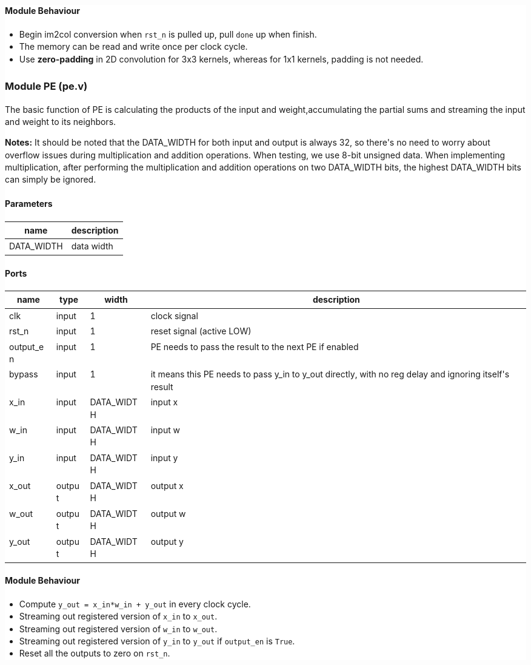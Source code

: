 #### Module Behaviour

* Begin im2col conversion when `rst_n` is pulled up, pull `done` up when finish.
* The memory can be read and write once per clock cycle.
* Use **zero-padding** in 2D convolution for 3x3 kernels, whereas for 1x1 kernels, padding is not needed.

### Module PE (pe.v)

The basic function of PE is calculating the products of the input and weight,accumulating the partial sums and streaming the input and weight to its neighbors.

**Notes:** It should be noted that the DATA_WIDTH for both input and output is always 32, so there's no need to worry about overflow issues during multiplication and addition operations. When testing, we use 8-bit unsigned data. When implementing multiplication, after performing the multiplication and addition operations on two DATA_WIDTH bits, the highest DATA_WIDTH bits can simply be ignored.
#### Parameters

| name | description |
| - | - |
| DATA_WIDTH | data width |

#### Ports

| name | type | width | description |
| - | - | - | - |
| clk | input | 1 | clock signal |
| rst_n | input | 1 | reset signal (active LOW) |
| output_en | input | 1 | PE needs to pass the result to the next PE if enabled
| bypass | input | 1 | it means this PE needs to pass y_in to y_out  directly, with no reg delay and ignoring itself's result
| x_in | input | DATA_WIDTH | input x |
| w_in  | input | DATA_WIDTH | input w |
| y_in  | input | DATA_WIDTH | input y |
| x_out | output | DATA_WIDTH | output x |
| w_out | output | DATA_WIDTH | output w |
| y_out | output | DATA_WIDTH | output y |


#### Module Behaviour

* Compute `y_out = x_in*w_in + y_out` in every clock cycle.
* Streaming out registered version of `x_in` to `x_out`.
* Streaming out registered version of `w_in` to `w_out`.
* Streaming out registered version of `y_in` to `y_out` if `output_en` is `True`.
* Reset all the outputs to zero on `rst_n`.
